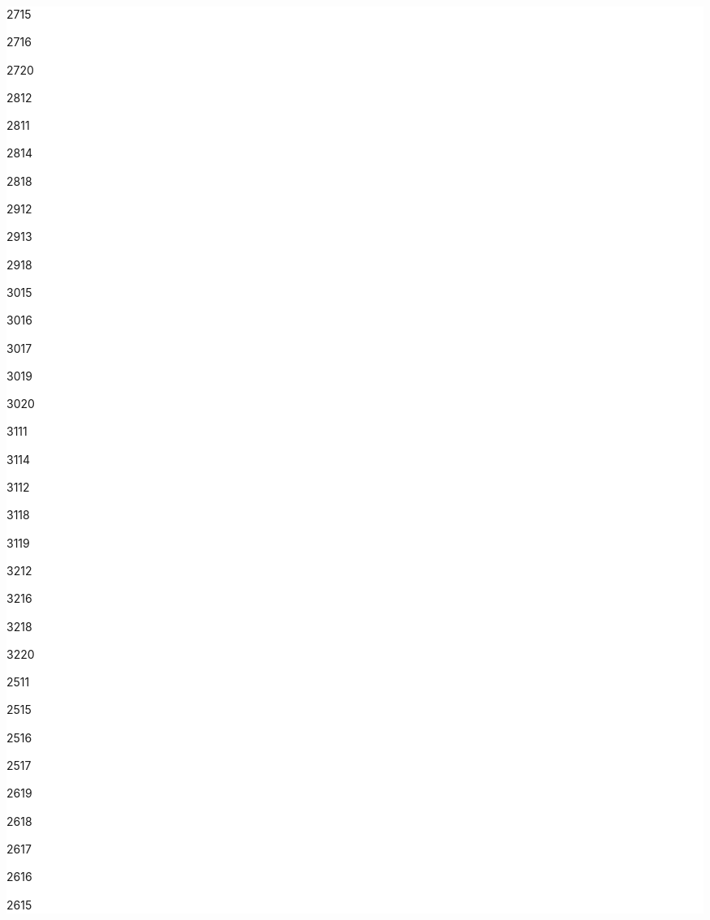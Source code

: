 2715

2716

2720

2812

2811

2814

2818

2912

2913

2918

3015

3016

3017

3019

3020

3111

3114

3112

3118

3119

3212

3216

3218

3220

2511

2515

2516

2517

2619

2618

2617

2616

2615
